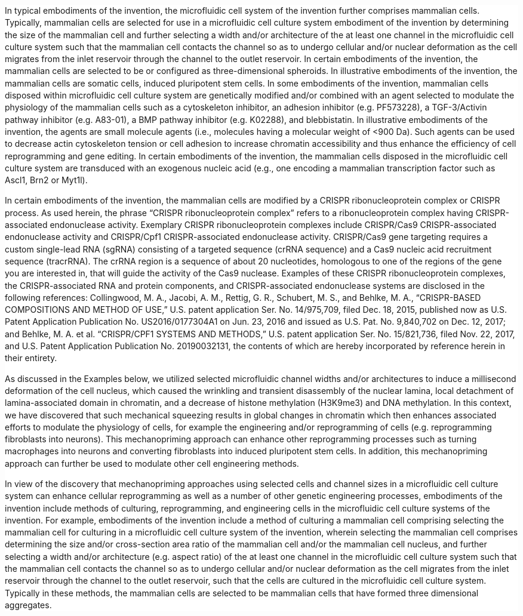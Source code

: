 In typical embodiments of the invention, the microfluidic cell system of the invention further comprises mammalian cells. Typically, mammalian cells are selected for use in a microfluidic cell culture system embodiment of the invention by determining the size of the mammalian cell and further selecting a width and/or architecture of the at least one channel in the microfluidic cell culture system such that the mammalian cell contacts the channel so as to undergo cellular and/or nuclear deformation as the cell migrates from the inlet reservoir through the channel to the outlet reservoir. In certain embodiments of the invention, the mammalian cells are selected to be or configured as three-dimensional spheroids. In illustrative embodiments of the invention, the mammalian cells are somatic cells, induced pluripotent stem cells. In some embodiments of the invention, mammalian cells disposed within microfluidic cell culture system are genetically modified and/or combined with an agent selected to modulate the physiology of the mammalian cells such as a cytoskeleton inhibitor, an adhesion inhibitor (e.g. PF573228), a TGF-3/Activin pathway inhibitor (e.g. A83-01), a BMP pathway inhibitor (e.g. K02288), and blebbistatin. In illustrative embodiments of the invention, the agents are small molecule agents (i.e., molecules having a molecular weight of <900 Da). Such agents can be used to decrease actin cytoskeleton tension or cell adhesion to increase chromatin accessibility and thus enhance the efficiency of cell reprogramming and gene editing. In certain embodiments of the invention, the mammalian cells disposed in the microfluidic cell culture system are transduced with an exogenous nucleic acid (e.g., one encoding a mammalian transcription factor such as Ascl1, Brn2 or Myt1l).

In certain embodiments of the invention, the mammalian cells are modified by a CRISPR ribonucleoprotein complex or CRISPR process. As used herein, the phrase “CRISPR ribonucleoprotein complex” refers to a ribonucleoprotein complex having CRISPR-associated endonuclease activity. Exemplary CRISPR ribonucleoprotein complexes include CRISPR/Cas9 CRISPR-associated endonuclease activity and CRISPR/Cpf1 CRISPR-associated endonuclease activity. CRISPR/Cas9 gene targeting requires a custom single-lead RNA (sgRNA) consisting of a targeted sequence (crRNA sequence) and a Cas9 nucleic acid recruitment sequence (tracrRNA). The crRNA region is a sequence of about 20 nucleotides, homologous to one of the regions of the gene you are interested in, that will guide the activity of the Cas9 nuclease. Examples of these CRISPR ribonucleoprotein complexes, the CRISPR-associated RNA and protein components, and CRISPR-associated endonuclease systems are disclosed in the following references: Collingwood, M. A., Jacobi, A. M., Rettig, G. R., Schubert, M. S., and Behlke, M. A., “CRISPR-BASED COMPOSITIONS AND METHOD OF USE,” U.S. patent application Ser. No. 14/975,709, filed Dec. 18, 2015, published now as U.S. Patent Application Publication No. US2016/0177304A1 on Jun. 23, 2016 and issued as U.S. Pat. No. 9,840,702 on Dec. 12, 2017; and Behlke, M. A. et al. “CRISPR/CPF1 SYSTEMS AND METHODS,” U.S. patent application Ser. No. 15/821,736, filed Nov. 22, 2017, and U.S. Patent Application Publication No. 20190032131, the contents of which are hereby incorporated by reference herein in their entirety.

As discussed in the Examples below, we utilized selected microfluidic channel widths and/or architectures to induce a millisecond deformation of the cell nucleus, which caused the wrinkling and transient disassembly of the nuclear lamina, local detachment of lamina-associated domain in chromatin, and a decrease of histone methylation (H3K9me3) and DNA methylation. In this context, we have discovered that such mechanical squeezing results in global changes in chromatin which then enhances associated efforts to modulate the physiology of cells, for example the engineering and/or reprogramming of cells (e.g. reprogramming fibroblasts into neurons). This mechanopriming approach can enhance other reprogramming processes such as turning macrophages into neurons and converting fibroblasts into induced pluripotent stem cells. In addition, this mechanopriming approach can further be used to modulate other cell engineering methods.

In view of the discovery that mechanopriming approaches using selected cells and channel sizes in a microfluidic cell culture system can enhance cellular reprogramming as well as a number of other genetic engineering processes, embodiments of the invention include methods of culturing, reprogramming, and engineering cells in the microfluidic cell culture systems of the invention. For example, embodiments of the invention include a method of culturing a mammalian cell comprising selecting the mammalian cell for culturing in a microfluidic cell culture system of the invention, wherein selecting the mammalian cell comprises determining the size and/or cross-section area ratio of the mammalian cell and/or the mammalian cell nucleus, and further selecting a width and/or architecture (e.g. aspect ratio) of the at least one channel in the microfluidic cell culture system such that the mammalian cell contacts the channel so as to undergo cellular and/or nuclear deformation as the cell migrates from the inlet reservoir through the channel to the outlet reservoir, such that the cells are cultured in the microfluidic cell culture system. Typically in these methods, the mammalian cells are selected to be mammalian cells that have formed three dimensional aggregates.
